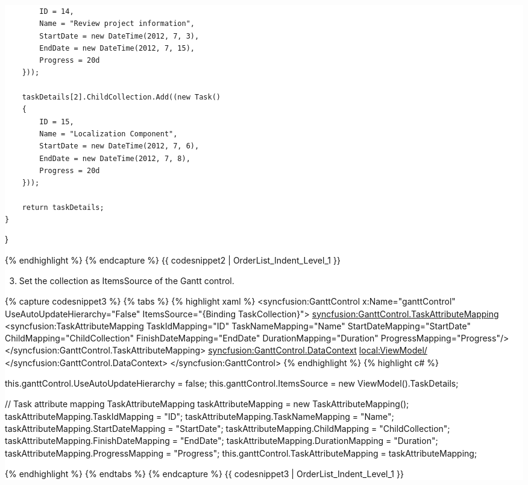             ID = 14,
            Name = "Review project information",
            StartDate = new DateTime(2012, 7, 3),
            EndDate = new DateTime(2012, 7, 15),
            Progress = 20d
        }));

        taskDetails[2].ChildCollection.Add((new Task()
        {
            ID = 15,
            Name = "Localization Component",
            StartDate = new DateTime(2012, 7, 6),
            EndDate = new DateTime(2012, 7, 8),
            Progress = 20d
        }));

        return taskDetails;
    }
}

{% endhighlight  %}
{% endcapture %}
{{ codesnippet2 | OrderList_Indent_Level_1 }}

3. Set the collection as ItemsSource of the Gantt control.

{% capture codesnippet3 %}
{% tabs %}
{% highlight xaml %}
<syncfusion:GanttControl x:Name="ganttControl"
                         UseAutoUpdateHierarchy="False"
                         ItemsSource="{Binding TaskCollection}">
    <syncfusion:GanttControl.TaskAttributeMapping>
        <syncfusion:TaskAttributeMapping TaskIdMapping="ID"
                                         TaskNameMapping="Name"
                                         StartDateMapping="StartDate"
                                         ChildMapping="ChildCollection"
                                         FinishDateMapping="EndDate"
                                         DurationMapping="Duration"
                                         ProgressMapping="Progress"/>
    </syncfusion:GanttControl.TaskAttributeMapping>
    <syncfusion:GanttControl.DataContext>
        <local:ViewModel/>
    </syncfusion:GanttControl.DataContext>
</syncfusion:GanttControl>
{% endhighlight  %}
{% highlight c# %}

this.ganttControl.UseAutoUpdateHierarchy = false;
this.ganttControl.ItemsSource = new ViewModel().TaskDetails;

// Task attribute mapping
TaskAttributeMapping taskAttributeMapping = new TaskAttributeMapping();
taskAttributeMapping.TaskIdMapping = "ID";
taskAttributeMapping.TaskNameMapping = "Name";
taskAttributeMapping.StartDateMapping = "StartDate";
taskAttributeMapping.ChildMapping = "ChildCollection";
taskAttributeMapping.FinishDateMapping = "EndDate";
taskAttributeMapping.DurationMapping = "Duration";
taskAttributeMapping.ProgressMapping = "Progress";
this.ganttControl.TaskAttributeMapping = taskAttributeMapping;

{% endhighlight  %}
{% endtabs %}
{% endcapture %}
{{ codesnippet3 | OrderList_Indent_Level_1 }}
